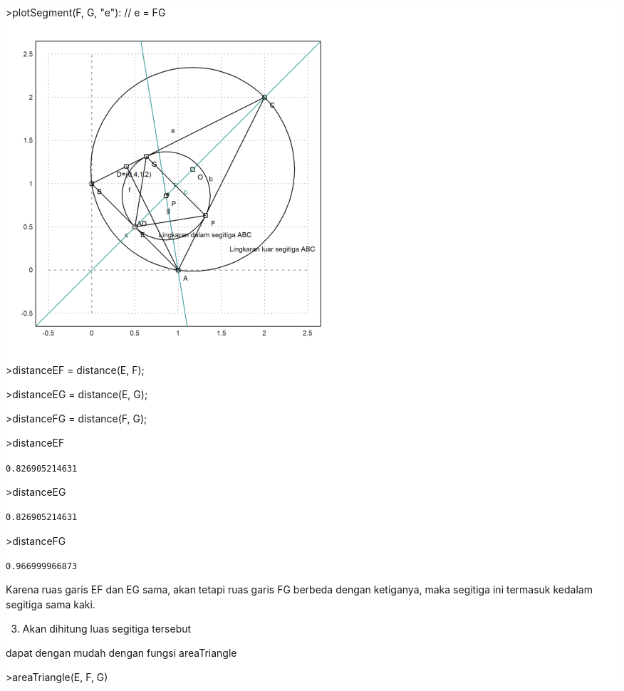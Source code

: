 \>plotSegment(F, G, "e"): // e = FG


![images/Hamemayu%20Hayuningrat_23030630053_EMTGeometri-004.png](images/Hamemayu%20Hayuningrat_23030630053_EMTGeometri-004.png)

\>distanceEF = distance(E, F);

\>distanceEG = distance(E, G);

\>distanceFG = distance(F, G);

\>distanceEF


    0.826905214631

\>distanceEG


    0.826905214631

\>distanceFG


    0.966999966873

Karena ruas garis EF dan EG sama, akan tetapi ruas garis FG berbeda dengan ketiganya, maka segitiga ini termasuk
kedalam segitiga sama kaki.


3. Akan dihitung luas segitiga tersebut


dapat dengan mudah dengan fungsi areaTriangle


\>areaTriangle(E, F, G)

